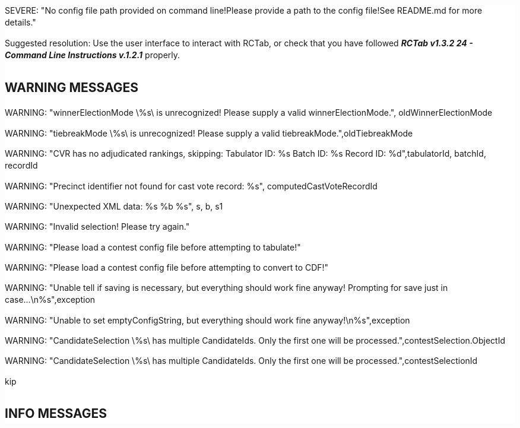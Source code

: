 <span class="mark">SEVERE: "No config file path provided on command
line!Please provide a path to the config file!See README.md for more
details."  
</span>

Suggested resolution: Use the user interface to interact with RCTab, or
check that you have followed ***RCTab v1.3.2 24 - Command Line
Instructions v.1.2.1*** properly.

##  

## WARNING MESSAGES

<span class="mark">WARNING: "winnerElectionMode \\%s\\ is unrecognized!
Please supply a valid winnerElectionMode.", oldWinnerElectionMode</span>

<span class="mark">WARNING: "tiebreakMode \\%s\\ is unrecognized! Please
supply a valid tiebreakMode.",oldTiebreakMode</span>

<span class="mark">WARNING: "CVR has no adjudicated rankings, skipping:
Tabulator ID: %s Batch ID: %s Record ID: %d",tabulatorId, batchId,
recordId</span>

<span class="mark">WARNING: "Precinct identifier not found for cast vote
record: %s", computedCastVoteRecordId</span>

<span class="mark">WARNING: "Unexpected XML data: %s %b %s", s, b,
s1</span>

<span class="mark">WARNING: "Invalid selection! Please try
again."</span>

<span class="mark">WARNING: "Please load a contest config file before
attempting to tabulate!"</span>

<span class="mark">WARNING: "Please load a contest config file before
attempting to convert to CDF!"</span>

<span class="mark">WARNING: "Unable tell if saving is necessary, but
everything should work fine anyway! Prompting for save just in
case...\n%s",exception</span>

<span class="mark">WARNING: "Unable to set emptyConfigString, but
everything should work fine anyway!\n%s",exception</span>

<span class="mark">WARNING: "CandidateSelection \\%s\\ has multiple
CandidateIds. Only the first one will be
processed.",contestSelection.ObjectId</span>

<span class="mark">WARNING: "CandidateSelection \\%s\\ has multiple
CandidateIds. Only the first one will be
processed.",contestSelectionId</span>

<span class="mark">kip</span>

##  

## INFO MESSAGES
